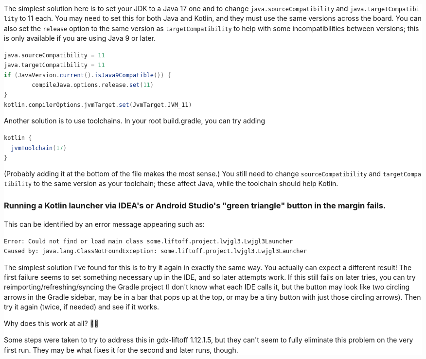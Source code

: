 The simplest solution here is to set your JDK to a Java 17 one and to change `java.sourceCompatibility` and 
`java.targetCompatibility` to 11 each. You may need to set this for both Java and Kotlin, and they must use the same
versions across the board. You can also set the `release` option to the same version as `targetCompatibility` to help
with some incompatibilities between versions; this is only available if you are using Java 9 or later.

```gradle
java.sourceCompatibility = 11
java.targetCompatibility = 11
if (JavaVersion.current().isJava9Compatible()) {
        compileJava.options.release.set(11)
}
kotlin.compilerOptions.jvmTarget.set(JvmTarget.JVM_11)
```

Another solution is to use toolchains. In your root build.gradle, you can try adding

```gradle
kotlin {
  jvmToolchain(17)
}
```

(Probably adding it at the bottom of the file makes the most sense.) You still need to change `sourceCompatibility` and
`targetCompatibility` to the same version as your toolchain; these affect Java, while the toolchain should help Kotlin.

### Running a Kotlin launcher via IDEA's or Android Studio's "green triangle" button in the margin fails.

This can be identified by an error message appearing such as:
```
Error: Could not find or load main class some.liftoff.project.lwjgl3.Lwjgl3Launcher
Caused by: java.lang.ClassNotFoundException: some.liftoff.project.lwjgl3.Lwjgl3Launcher
```

The simplest solution I've found for this is to try it again in exactly the same way. You actually can expect a
different result! The first failure seems to set something necessary up in the IDE, and so later attempts work.
If this still fails on later tries, you can try reimporting/refreshing/syncing the Gradle project (I don't know
what each IDE calls it, but the button may look like two circling arrows in the Gradle sidebar, may be in a bar
that pops up at the top, or may be a tiny button with just those circling arrows). Then try it again (twice, if
needed) and see if it works.

Why does this work at all? 🤷‍♂️

Some steps were taken to try to address this in gdx-liftoff 1.12.1.5, but they can't seem to fully eliminate this
problem on the very first run. They may be what fixes it for the second and later runs, though.
